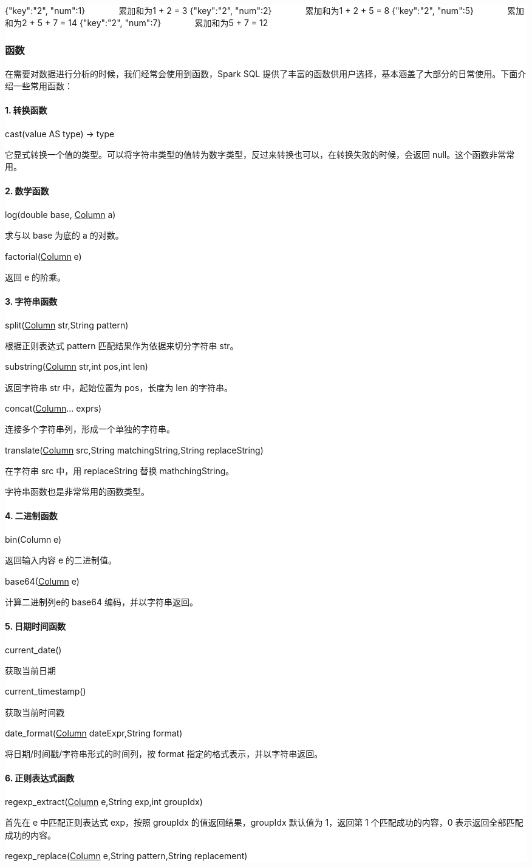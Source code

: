 {<span class="hljs-string">"key"</span>:<span class="hljs-string">"2"</span>, <span class="hljs-string">"num"</span>:<span class="hljs-number">1</span>}&nbsp;&nbsp;&nbsp;&nbsp;&nbsp;&nbsp; &nbsp;&nbsp;&nbsp;&nbsp;&nbsp;&nbsp; 累加和为<span class="hljs-number">1</span> + <span class="hljs-number">2</span> = <span class="hljs-number">3</span>
{<span class="hljs-string">"key"</span>:<span class="hljs-string">"2"</span>, <span class="hljs-string">"num"</span>:<span class="hljs-number">2</span>}&nbsp;&nbsp;&nbsp;&nbsp;&nbsp;&nbsp; &nbsp;&nbsp;&nbsp;&nbsp;&nbsp;&nbsp; 累加和为<span class="hljs-number">1</span> + <span class="hljs-number">2</span> + <span class="hljs-number">5</span> = <span class="hljs-number">8</span>
{<span class="hljs-string">"key"</span>:<span class="hljs-string">"2"</span>, <span class="hljs-string">"num"</span>:<span class="hljs-number">5</span>}&nbsp;&nbsp;&nbsp;&nbsp;&nbsp;&nbsp; &nbsp;&nbsp;&nbsp;&nbsp;&nbsp;&nbsp; 累加和为<span class="hljs-number">2</span> + <span class="hljs-number">5</span> + <span class="hljs-number">7</span> = <span class="hljs-number">14</span>
{<span class="hljs-string">"key"</span>:<span class="hljs-string">"2"</span>, <span class="hljs-string">"num"</span>:<span class="hljs-number">7</span>}&nbsp;&nbsp;&nbsp;&nbsp;&nbsp;&nbsp; &nbsp;&nbsp;&nbsp;&nbsp;&nbsp;&nbsp; 累加和为<span class="hljs-number">5</span> + <span class="hljs-number">7</span> = <span class="hljs-number">12</span>

</code></pre>
<h3>函数</h3>
<p>在需要对数据进行分析的时候，我们经常会使用到函数，Spark SQL 提供了丰富的函数供用户选择，基本涵盖了大部分的日常使用。下面介绍一些常用函数：</p>
<h4>1. 转换函数</h4>
<p>cast(value AS type) → type</p>
<p>它显式转换一个值的类型。可以将字符串类型的值转为数字类型，反过来转换也可以，在转换失败的时候，会返回 null。这个函数非常常用。</p>
<h4>2. 数学函数</h4>
<p>log(double base, <a href="http://spark.apache.org/docs/2.0.2/api/java/org/apache/spark/sql/Column.html">Column</a>&nbsp;a)</p>
<p>求与以 base 为底的 a 的对数。</p>
<p>factorial(<a href="http://spark.apache.org/docs/2.0.2/api/java/org/apache/spark/sql/Column.html">Column</a>&nbsp;e)</p>
<p>返回 e 的阶乘。</p>
<h4>3. 字符串函数</h4>
<p>split(<a href="http://spark.apache.org/docs/2.0.2/api/java/org/apache/spark/sql/Column.html">Column</a>&nbsp;str,String&nbsp;pattern)</p>
<p>根据正则表达式 pattern 匹配结果作为依据来切分字符串 str。</p>
<p>substring(<a href="http://spark.apache.org/docs/2.0.2/api/java/org/apache/spark/sql/Column.html">Column</a>&nbsp;str,int&nbsp;pos,int&nbsp;len)</p>
<p>返回字符串 str 中，起始位置为 pos，长度为 len 的字符串。</p>
<p>concat(<a href="http://spark.apache.org/docs/2.0.2/api/java/org/apache/spark/sql/Column.html">Column</a>...&nbsp;exprs)</p>
<p>连接多个字符串列，形成一个单独的字符串。</p>
<p>translate(<a href="http://spark.apache.org/docs/2.0.2/api/java/org/apache/spark/sql/Column.html">Column</a>&nbsp;src,String&nbsp;matchingString,String&nbsp;replaceString)</p>
<p>在字符串 src 中，用 replaceString 替换 mathchingString。</p>
<p>字符串函数也是非常常用的函数类型。</p>
<h4>4. 二进制函数</h4>
<p>bin(Column e)</p>
<p>返回输入内容 e 的二进制值。</p>
<p>base64(<a href="http://spark.apache.org/docs/2.0.2/api/java/org/apache/spark/sql/Column.html">Column</a>&nbsp;e)</p>
<p>计算二进制列e的 base64 编码，并以字符串返回。</p>
<h4>5. 日期时间函数</h4>
<p>current_date()</p>
<p>获取当前日期</p>
<p>current_timestamp()</p>
<p>获取当前时间戳</p>
<p>date_format(<a href="http://spark.apache.org/docs/2.0.2/api/java/org/apache/spark/sql/Column.html">Column</a>&nbsp;dateExpr,String&nbsp;format)</p>
<p>将日期/时间戳/字符串形式的时间列，按 format 指定的格式表示，并以字符串返回。</p>
<h4>6. 正则表达式函数</h4>
<p>regexp_extract(<a href="http://spark.apache.org/docs/2.0.2/api/java/org/apache/spark/sql/Column.html">Column</a>&nbsp;e,String&nbsp;exp,int&nbsp;groupIdx)</p>
<p>首先在 e 中匹配正则表达式 exp，按照 groupIdx 的值返回结果，groupIdx 默认值为 1，返回第 1 个匹配成功的内容，0 表示返回全部匹配成功的内容。</p>
<p>regexp_replace(<a href="http://spark.apache.org/docs/2.0.2/api/java/org/apache/spark/sql/Column.html">Column</a>&nbsp;e,String&nbsp;pattern,String&nbsp;replacement)</p>